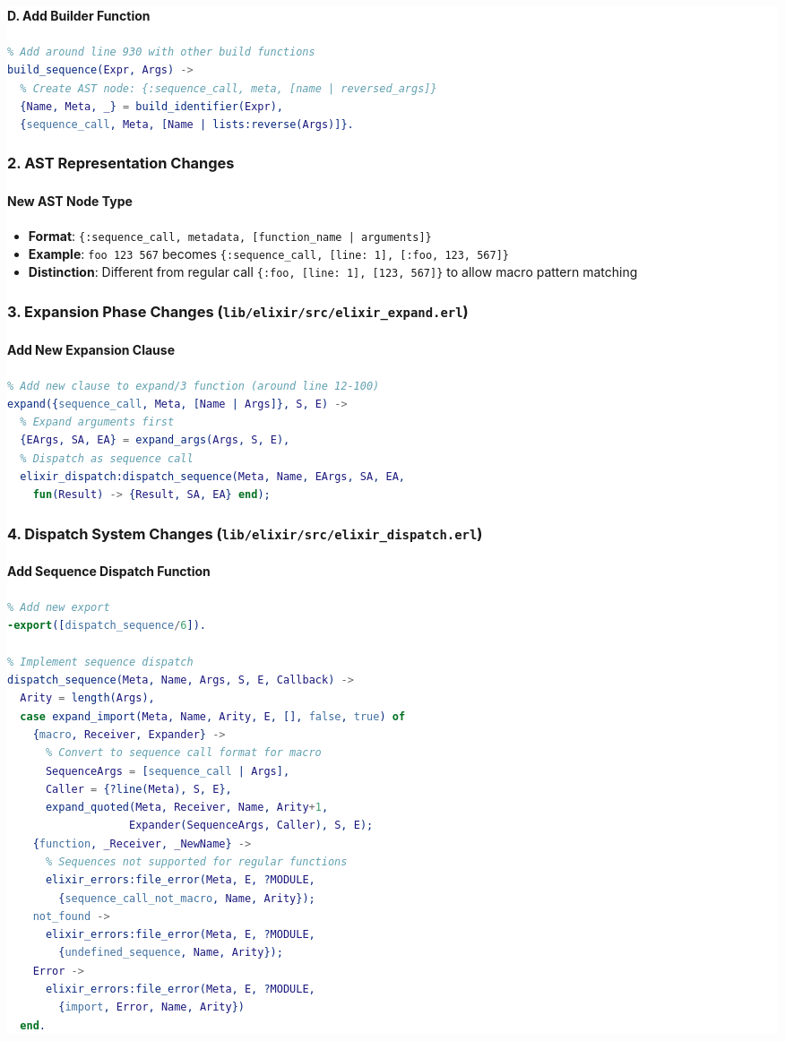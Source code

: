 #### D. Add Builder Function
```erlang
% Add around line 930 with other build functions
build_sequence(Expr, Args) ->
  % Create AST node: {:sequence_call, meta, [name | reversed_args]}
  {Name, Meta, _} = build_identifier(Expr),
  {sequence_call, Meta, [Name | lists:reverse(Args)]}.
```

### 2. AST Representation Changes

#### New AST Node Type
- **Format**: `{:sequence_call, metadata, [function_name | arguments]}`
- **Example**: `foo 123 567` becomes `{:sequence_call, [line: 1], [:foo, 123, 567]}`
- **Distinction**: Different from regular call `{:foo, [line: 1], [123, 567]}` to allow macro pattern matching

### 3. Expansion Phase Changes (`lib/elixir/src/elixir_expand.erl`)

#### Add New Expansion Clause
```erlang
% Add new clause to expand/3 function (around line 12-100)
expand({sequence_call, Meta, [Name | Args]}, S, E) ->
  % Expand arguments first
  {EArgs, SA, EA} = expand_args(Args, S, E),
  % Dispatch as sequence call
  elixir_dispatch:dispatch_sequence(Meta, Name, EArgs, SA, EA, 
    fun(Result) -> {Result, SA, EA} end);
```

### 4. Dispatch System Changes (`lib/elixir/src/elixir_dispatch.erl`)

#### Add Sequence Dispatch Function
```erlang
% Add new export
-export([dispatch_sequence/6]).

% Implement sequence dispatch
dispatch_sequence(Meta, Name, Args, S, E, Callback) ->
  Arity = length(Args),
  case expand_import(Meta, Name, Arity, E, [], false, true) of
    {macro, Receiver, Expander} ->
      % Convert to sequence call format for macro
      SequenceArgs = [sequence_call | Args],
      Caller = {?line(Meta), S, E},
      expand_quoted(Meta, Receiver, Name, Arity+1, 
                   Expander(SequenceArgs, Caller), S, E);
    {function, _Receiver, _NewName} ->
      % Sequences not supported for regular functions
      elixir_errors:file_error(Meta, E, ?MODULE, 
        {sequence_call_not_macro, Name, Arity});
    not_found ->
      elixir_errors:file_error(Meta, E, ?MODULE, 
        {undefined_sequence, Name, Arity});
    Error ->
      elixir_errors:file_error(Meta, E, ?MODULE, 
        {import, Error, Name, Arity})
  end.
```
